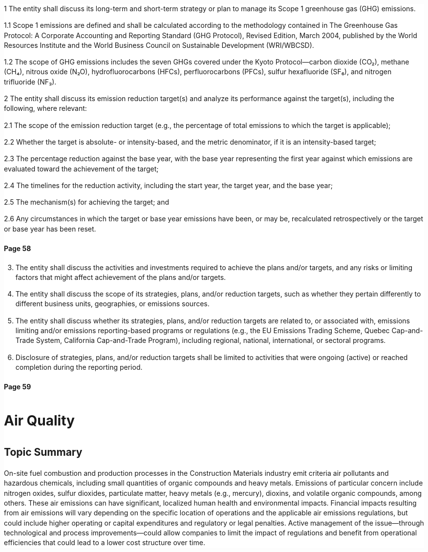 1 The entity shall discuss its long-term and short-term strategy or plan to manage its Scope 1 greenhouse gas (GHG) emissions.

1.1 Scope 1 emissions are defined and shall be calculated according to the methodology contained in The Greenhouse Gas Protocol: A Corporate Accounting and Reporting Standard (GHG Protocol), Revised Edition, March 2004, published by the World Resources Institute and the World Business Council on Sustainable Development (WRI/WBCSD).

1.2 The scope of GHG emissions includes the seven GHGs covered under the Kyoto Protocol—carbon dioxide (CO₂), methane (CH₄), nitrous oxide (N₂O), hydrofluorocarbons (HFCs), perfluorocarbons (PFCs), sulfur hexafluoride (SF₆), and nitrogen trifluoride (NF₃).

2 The entity shall discuss its emission reduction target(s) and analyze its performance against the target(s), including the following, where relevant:

2.1 The scope of the emission reduction target (e.g., the percentage of total emissions to which the target is applicable);

2.2 Whether the target is absolute- or intensity-based, and the metric denominator, if it is an intensity-based target;

2.3 The percentage reduction against the base year, with the base year representing the first year against which emissions are evaluated toward the achievement of the target;

2.4 The timelines for the reduction activity, including the start year, the target year, and the base year;

2.5 The mechanism(s) for achieving the target; and

2.6 Any circumstances in which the target or base year emissions have been, or may be, recalculated retrospectively or the target or base year has been reset.

#### Page 58

3. The entity shall discuss the activities and investments required to achieve the plans and/or targets, and any risks or limiting factors that might affect achievement of the plans and/or targets.

4. The entity shall discuss the scope of its strategies, plans, and/or reduction targets, such as whether they pertain differently to different business units, geographies, or emissions sources.

5. The entity shall discuss whether its strategies, plans, and/or reduction targets are related to, or associated with, emissions limiting and/or emissions reporting-based programs or regulations (e.g., the EU Emissions Trading Scheme, Quebec Cap-and-Trade System, California Cap-and-Trade Program), including regional, national, international, or sectoral programs.

6. Disclosure of strategies, plans, and/or reduction targets shall be limited to activities that were ongoing (active) or reached completion during the reporting period.

#### Page 59

# Air Quality

## Topic Summary

On-site fuel combustion and production processes in the Construction Materials industry emit criteria air pollutants and hazardous chemicals, including small quantities of organic compounds and heavy metals. Emissions of particular concern include nitrogen oxides, sulfur dioxides, particulate matter, heavy metals (e.g., mercury), dioxins, and volatile organic compounds, among others. These air emissions can have significant, localized human health and environmental impacts. Financial impacts resulting from air emissions will vary depending on the specific location of operations and the applicable air emissions regulations, but could include higher operating or capital expenditures and regulatory or legal penalties. Active management of the issue—through technological and process improvements—could allow companies to limit the impact of regulations and benefit from operational efficiencies that could lead to a lower cost structure over time.
